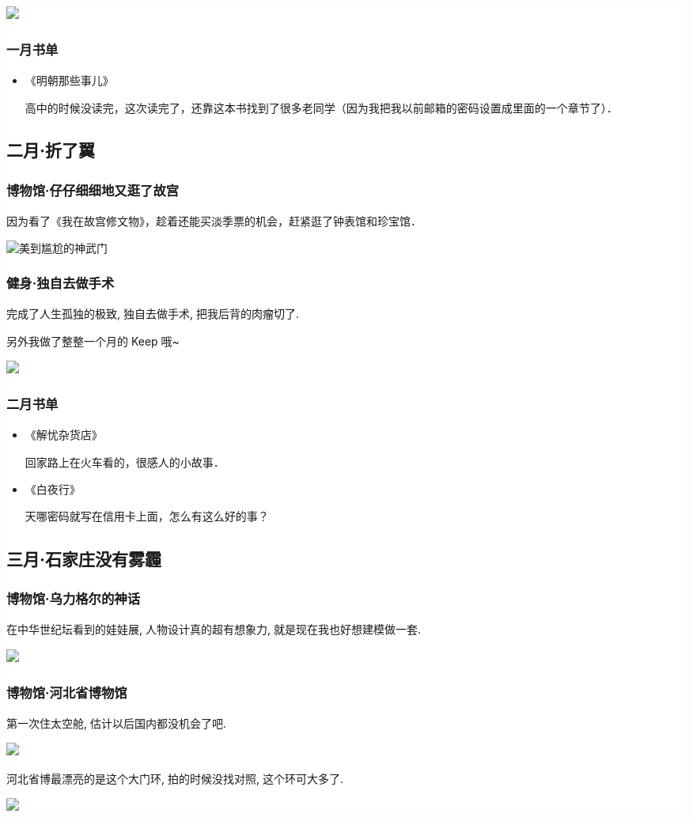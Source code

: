![](https://screenshots.firefoxusercontent.com/images/052c190f-8700-4232-830c-0fbaa4d4aed1.jpg)

### 一月书单

- 《明朝那些事儿》

  高中的时候没读完，这次读完了，还靠这本书找到了很多老同学（因为我把我以前邮箱的密码设置成里面的一个章节了）．

## 二月·折了翼

### 博物馆·仔仔细细地又逛了故宫

因为看了《我在故宫修文物》，趁着还能买淡季票的机会，赶紧逛了钟表馆和珍宝馆．

![美到尴尬的神武门](https://screenshots.firefoxusercontent.com/images/e87f3b07-cf26-4e52-adfa-e736c3d9c165.jpg)

### 健身·独自去做手术

完成了人生孤独的极致, 独自去做手术, 把我后背的肉瘤切了.

另外我做了整整一个月的 Keep 哦~

![](https://wx2.sinaimg.cn/mw690/89d0a2e1ly1fd34jo5nj2j20qo1gg79r.jpg)

### 二月书单

- 《解忧杂货店》

  回家路上在火车看的，很感人的小故事．

- 《白夜行》

  天哪密码就写在信用卡上面，怎么有这么好的事？

## 三月·石家庄没有雾霾

### 博物馆·乌力格尔的神话

在中华世纪坛看到的娃娃展, 人物设计真的超有想象力,
就是现在我也好想建模做一套.

![](https://screenshots.firefoxusercontent.com/images/6a7fb0d4-cb41-4200-8911-4566cf509fbc.jpg)

### 博物馆·河北省博物馆

第一次住太空舱, 估计以后国内都没机会了吧.

![](https://screenshots.firefoxusercontent.com/images/0fedcf4a-fe3d-421d-aa78-4e02b9148862.jpg)

河北省博最漂亮的是这个大门环, 拍的时候没找对照, 这个环可大多了.

![](https://wx3.sinaimg.cn/mw690/89d0a2e1ly1fe0oc05d7hj20qo0qo78v.jpg)
